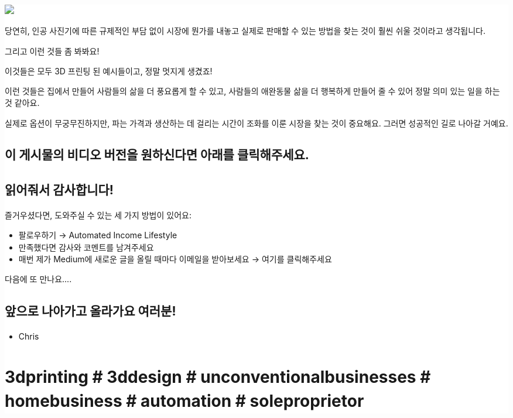 <img src="/assets/img/2024-05-23-HowICreateda6Figure3DPrintingBusinessfromHome_5.png" />

당연히, 인공 사진기에 따른 규제적인 부담 없이 시장에 뭔가를 내놓고 실제로 판매할 수 있는 방법을 찾는 것이 훨씬 쉬울 것이라고 생각됩니다.

그리고 이런 것들 좀 봐봐요!

이것들은 모두 3D 프린팅 된 예시들이고, 정말 멋지게 생겼죠!

<div class="content-ad"></div>

이런 것들은 집에서 만들어 사람들의 삶을 더 풍요롭게 할 수 있고, 사람들의 애완동물 삶을 더 행복하게 만들어 줄 수 있어 정말 의미 있는 일을 하는 것 같아요.

실제로 옵션이 무궁무진하지만, 파는 가격과 생산하는 데 걸리는 시간이 조화를 이룬 시장을 찾는 것이 중요해요. 그러면 성공적인 길로 나아갈 거예요.

## 이 게시물의 비디오 버전을 원하신다면 아래를 클릭해주세요.

## 읽어줘서 감사합니다!

<div class="content-ad"></div>

즐거우셨다면, 도와주실 수 있는 세 가지 방법이 있어요:

- 팔로우하기 → Automated Income Lifestyle
- 만족했다면 감사와 코멘트를 남겨주세요
- 매번 제가 Medium에 새로운 글을 올릴 때마다 이메일을 받아보세요 → 여기를 클릭해주세요

다음에 또 만나요....

## 앞으로 나아가고 올라가요 여러분!

<div class="content-ad"></div>

- Chris

# 3dprinting # 3ddesign # unconventionalbusinesses # homebusiness # automation # soleproprietor
